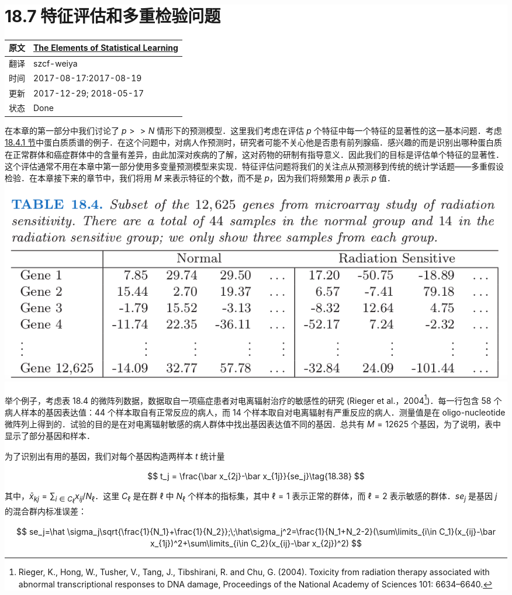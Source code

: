 # 18.7 特征评估和多重检验问题

| 原文   | [The Elements of Statistical Learning](https://web.stanford.edu/~hastie/ElemStatLearn/printings/ESLII_print12.pdf) |
| ---- | ---------------------------------------- |
| 翻译   | szcf-weiya                               |
| 时间   | 2017-08-17:2017-08-19                    |
|更新|2017-12-29; 2018-05-17|
|状态|Done|

在本章的第一部分中我们讨论了 $p>>N$ 情形下的预测模型．这里我们考虑在评估 $p$ 个特征中每一个特征的显著性的这一基本问题．考虑 [18.4.1 节](../18-High-Dimensional-Problems/18.4-Linear-Classifiers-with-L1-Regularization/index.html)中蛋白质质谱的例子．在这个问题中，对病人作预测时，研究者可能不关心他是否患有前列腺癌．感兴趣的而是识别出哪种蛋白质在正常群体和癌症群体中的含量有差异，由此加深对疾病的了解，这对药物的研制有指导意义．因此我们的目标是评估单个特征的显著性．这个评估通常不用在本章中第一部分使用多变量预测模型来实现．特征评估问题将我们的关注点从预测移到传统的统计学话题——多重假设检验．在本章接下来的章节中，我们将用 $M$ 来表示特征的个数，而不是 $p$，因为我们将频繁用 $p$ 表示 $p$ 值．

![](../img/18/table18.4.png)

举个例子，考虑表 18.4 的微阵列数据，数据取自一项癌症患者对电离辐射治疗的敏感性的研究 (Rieger et al.，2004[^1])．每一行包含 58 个病人样本的基因表达值：44 个样本取自有正常反应的病人，而 14 个样本取自对电离辐射有严重反应的病人．测量值是在 oligo-nucleotide 微阵列上得到的．试验的目的是在对电离辐射敏感的病人群体中找出基因表达值不同的基因．总共有 $M=12625$ 个基因，为了说明，表中显示了部分基因和样本．

为了识别出有用的基因，我们对每个基因构造两样本 $t$ 统计量

$$
t_j = \frac{\bar x_{2j}-\bar x_{1j}}{se_j}\tag{18.38}
$$

其中，$\bar x_{kj} = \sum_{i\in C_\ell}x_{ij}/N_\ell$．这里 $C_\ell$ 是在群 $\ell$ 中 $N_\ell$ 个样本的指标集，其中 $\ell = 1$ 表示正常的群体，而 $\ell=2$ 表示敏感的群体．$se_j$ 是基因 $j$ 的混合群内标准误差：

$$
se_j=\hat \sigma_j\sqrt{\frac{1}{N_1}+\frac{1}{N_2}};\;\hat\sigma_j^2=\frac{1}{N_1+N_2-2}(\sum\limits_{i\in C_1}(x_{ij}-\bar x_{1j})^2+\sum\limits_{i\in C_2}(x_{ij}-\bar x_{2j})^2)
$$


[^1]: Rieger, K., Hong, W., Tusher, V., Tang, J., Tibshirani, R. and Chu, G. (2004). Toxicity from radiation therapy associated with abnormal transcriptional responses to DNA damage, Proceedings of the National Academy of Sciences 101: 6634–6640.
[^2]: Dudoit, S., Yang, Y., Callow, M. and Speed, T. (2002b). Statistical methods for identifying differentially expressed genes in replicated cDNA microarray experiments, Statistica Sinica pp. 111–139.
[^3]: Benjamini, Y. and Hochberg, Y. (1995). Controlling the false discovery rate: a practical and powerful approach to multiple testing, Journal of the Royal Statistical Society Series B. 85: 289–300.
[^4]: Storey, J. (2002). A direct approach to false discovery rates, Journal of the Royal Statistical Society B. 64(3): 479–498.
[^5]: Storey, J., Taylor, J. and Siegmund, D. (2004). Strong control, conservative point estimation, and simultaneous conservative consistency of false discovery rates: A unified approach., Journal of the Royal Statistical Society, Series B 66: 187–205.
[^6]: Efron, B. and Tibshirani, R. (2002). Microarrays, empirical Bayes methods, and false discovery rates, Genetic Epidemiology 1: 70–86.
[^7]: Efron, B., Tibshirani, R., Storey, J. and Tusher, V. (2001). Empirical Bayes analysis of a microarray experiment, Journal of the American Statistical Association 96: 1151–1160.